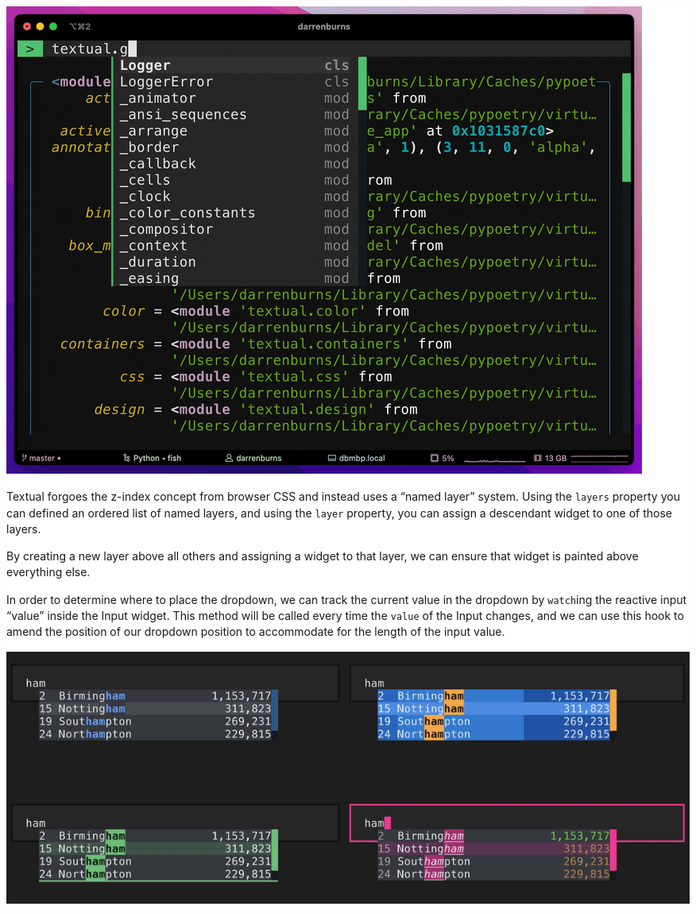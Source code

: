 ![shira-demo.gif](../images/darren-year-in-review/shira-demo.gif)

Textual forgoes the z-index concept from browser CSS and instead uses a “named layer” system. Using the `layers` property you can defined an ordered list of named layers, and using the `layer` property, you can assign a descendant widget to one of those layers.

By creating a new layer above all others and assigning a widget to that layer, we can ensure that widget is painted above everything else.

In order to determine where to place the dropdown, we can track the current value in the dropdown by `watch`ing the reactive input “value” inside the Input widget. This method will be called every time the `value` of the Input changes, and we can use this hook to amend the position of our dropdown position to accommodate for the length of the input value.

![Untitled](../images/darren-year-in-review/Untitled%203.png)
